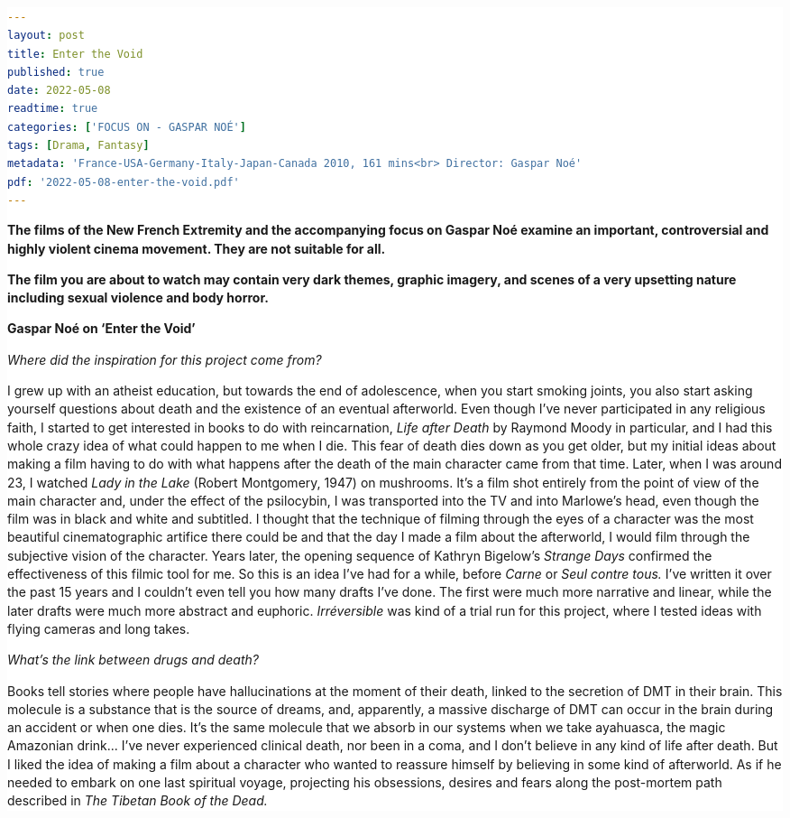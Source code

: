 ```yaml
---
layout: post
title: Enter the Void
published: true
date: 2022-05-08
readtime: true
categories: ['FOCUS ON - GASPAR NOÉ']
tags: [Drama, Fantasy]
metadata: 'France-USA-Germany-Italy-Japan-Canada 2010, 161 mins<br> Director: Gaspar Noé'
pdf: '2022-05-08-enter-the-void.pdf'
---
```


**The films of the New French Extremity and the accompanying focus on Gaspar Noé examine an important, controversial and highly violent cinema movement. They are not suitable for all.**

**The film you are about to watch may contain very dark themes, graphic imagery, and scenes of a very upsetting nature including sexual violence and body horror.**

**Gaspar Noé on ‘Enter the Void’**

_Where did the inspiration for this project come from?_

I grew up with an atheist education, but towards the end of adolescence, when you start smoking joints, you also start asking yourself questions about death and the existence of an eventual afterworld. Even though I’ve never participated in any religious faith, I started to get interested in books to do with reincarnation, _Life after Death_ by Raymond Moody in particular, and I had this whole crazy idea of what could happen to me when I die. This fear of death dies down as you get older, but my initial ideas about making a film having to do with what happens after the death of the main character came from that time. Later, when I was around 23, I watched _Lady in the Lake_ (Robert Montgomery, 1947) on mushrooms. It’s a film shot entirely from the point of view of the main character and, under the effect of the psilocybin, I was transported into the TV and into Marlowe’s head, even though the film was in black and white and subtitled. I thought that the technique of filming through the eyes of a character was the most beautiful cinematographic artifice there could be and that the day I made a film about the afterworld, I would film through the subjective vision of the character. Years later, the opening sequence of Kathryn Bigelow’s _Strange Days_ confirmed the effectiveness of this filmic tool for me. So this is an idea I’ve had for a while, before _Carne_ or _Seul contre tous._ I’ve written it over the past 15 years and I couldn’t even tell you how many drafts I’ve done. The first were much more narrative and linear, while the later drafts were much more abstract and euphoric. _Irréversible_ was kind of a trial run for this project, where I tested ideas with flying cameras and  long takes.

_What’s the link between drugs and death?_

Books tell stories where people have hallucinations at the moment of their death, linked to the secretion of DMT in their brain. This molecule is a substance that is the source of dreams, and, apparently, a massive discharge of DMT can occur in the brain during an accident or when one dies. It’s the same molecule that we absorb in our systems when we take ayahuasca, the magic Amazonian drink... I’ve never experienced clinical death, nor been in a coma, and I don’t believe in any kind of life after death. But I liked the idea of making a film about a character who wanted to reassure himself by believing in some kind of afterworld. As if he needed to embark on one last spiritual voyage, projecting his obsessions, desires and fears along the post-mortem path described in _The Tibetan Book of the Dead._
